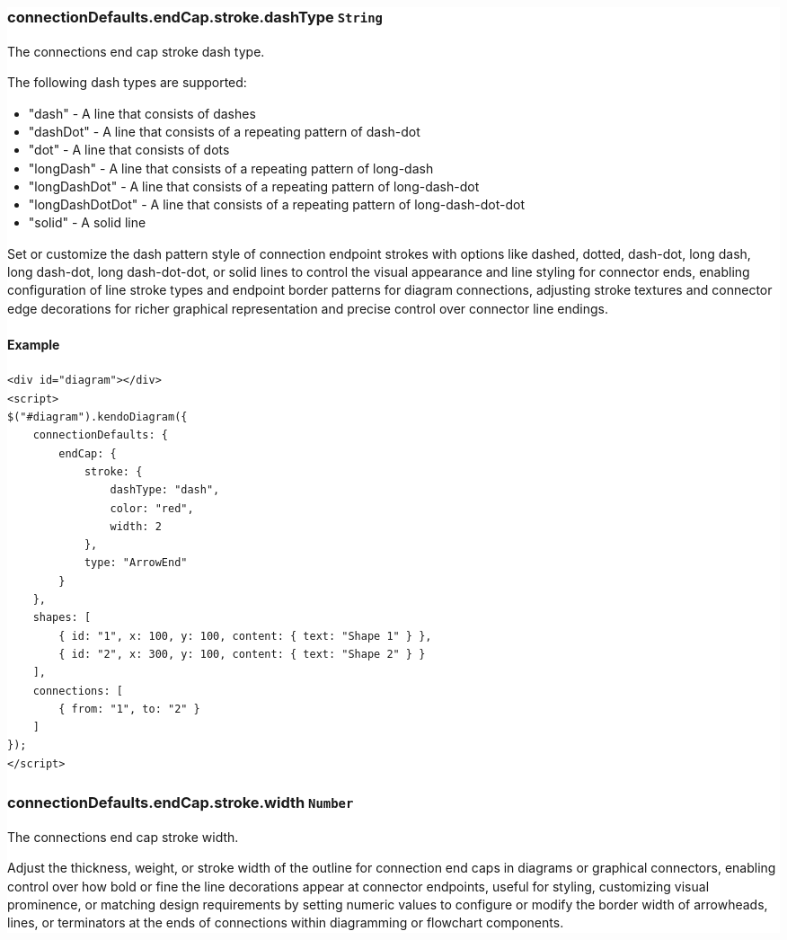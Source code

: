### connectionDefaults.endCap.stroke.dashType `String`

The connections end cap stroke dash type.

The following dash types are supported:

* "dash" - A line that consists of dashes
* "dashDot" - A line that consists of a repeating pattern of dash-dot
* "dot" - A line that consists of dots
* "longDash" - A line that consists of a repeating pattern of long-dash
* "longDashDot" - A line that consists of a repeating pattern of long-dash-dot
* "longDashDotDot" - A line that consists of a repeating pattern of long-dash-dot-dot
* "solid" - A solid line


<div class="meta-api-description">
Set or customize the dash pattern style of connection endpoint strokes with options like dashed, dotted, dash-dot, long dash, long dash-dot, long dash-dot-dot, or solid lines to control the visual appearance and line styling for connector ends, enabling configuration of line stroke types and endpoint border patterns for diagram connections, adjusting stroke textures and connector edge decorations for richer graphical representation and precise control over connector line endings.
</div>

#### Example

    <div id="diagram"></div>
    <script>
    $("#diagram").kendoDiagram({
        connectionDefaults: {
            endCap: {
                stroke: {
                    dashType: "dash",
                    color: "red",
                    width: 2
                },
                type: "ArrowEnd"
            }
        },
        shapes: [
            { id: "1", x: 100, y: 100, content: { text: "Shape 1" } },
            { id: "2", x: 300, y: 100, content: { text: "Shape 2" } }
        ],
        connections: [
            { from: "1", to: "2" }
        ]
    });
    </script>

### connectionDefaults.endCap.stroke.width `Number`

The connections end cap stroke width.


<div class="meta-api-description">
Adjust the thickness, weight, or stroke width of the outline for connection end caps in diagrams or graphical connectors, enabling control over how bold or fine the line decorations appear at connector endpoints, useful for styling, customizing visual prominence, or matching design requirements by setting numeric values to configure or modify the border width of arrowheads, lines, or terminators at the ends of connections within diagramming or flowchart components.
</div>
